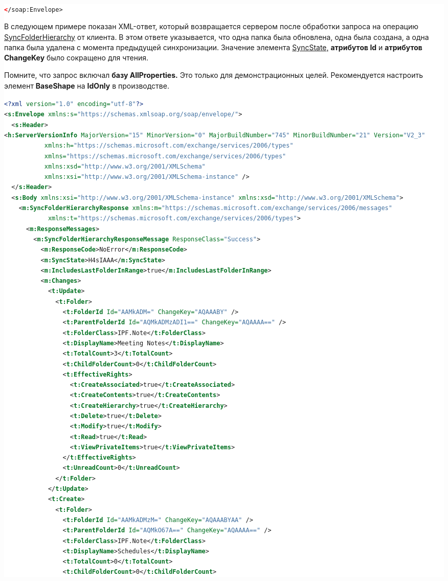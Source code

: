 ```XML
</soap:Envelope>
```

В следующем примере показан XML-ответ, который возвращается сервером после обработки запроса на операцию [SyncFolderHierarchy](https://msdn.microsoft.com/library/b31916b1-bc6c-4451-a475-b7c5417f752d%28Office.15%29.aspx) от клиента. В этом ответе указывается, что одна папка была обновлена, одна была создана, а одна папка была удалена с момента предыдущей синхронизации. Значение элемента [SyncState,](https://msdn.microsoft.com/library/e5ebaae3-0f07-481d-ac67-d9687a3c7ac3%28Office.15%29.aspx) **атрибутов Id** и **атрибутов ChangeKey** было сокращено для чтения. 
  
Помните, что запрос включал **базу AllProperties.**[](https://msdn.microsoft.com/library/42c04f3b-abaa-4197-a3d6-d21677ffb1c0%28Office.15%29.aspx) Это только для демонстрационных целей. Рекомендуется настроить элемент **BaseShape** на **IdOnly** в производстве. 
  
```XML
<?xml version="1.0" encoding="utf-8"?>
<s:Envelope xmlns:s="https://schemas.xmlsoap.org/soap/envelope/">
  <s:Header>
<h:ServerVersionInfo MajorVersion="15" MinorVersion="0" MajorBuildNumber="745" MinorBuildNumber="21" Version="V2_3" 
           xmlns:h="https://schemas.microsoft.com/exchange/services/2006/types" 
           xmlns="https://schemas.microsoft.com/exchange/services/2006/types" 
           xmlns:xsd="http://www.w3.org/2001/XMLSchema" 
           xmlns:xsi="http://www.w3.org/2001/XMLSchema-instance" />
  </s:Header>
  <s:Body xmlns:xsi="http://www.w3.org/2001/XMLSchema-instance" xmlns:xsd="http://www.w3.org/2001/XMLSchema">
    <m:SyncFolderHierarchyResponse xmlns:m="https://schemas.microsoft.com/exchange/services/2006/messages" 
            xmlns:t="https://schemas.microsoft.com/exchange/services/2006/types">
      <m:ResponseMessages>
        <m:SyncFolderHierarchyResponseMessage ResponseClass="Success">
          <m:ResponseCode>NoError</m:ResponseCode>
          <m:SyncState>H4sIAAA</m:SyncState>
          <m:IncludesLastFolderInRange>true</m:IncludesLastFolderInRange>
          <m:Changes>
            <t:Update>
              <t:Folder>
                <t:FolderId Id="AAMkADM=" ChangeKey="AQAAABY" />
                <t:ParentFolderId Id="AQMkADMzADI1==" ChangeKey="AQAAAA==" />
                <t:FolderClass>IPF.Note</t:FolderClass>
                <t:DisplayName>Meeting Notes</t:DisplayName>
                <t:TotalCount>3</t:TotalCount>
                <t:ChildFolderCount>0</t:ChildFolderCount>
                <t:EffectiveRights>
                  <t:CreateAssociated>true</t:CreateAssociated>
                  <t:CreateContents>true</t:CreateContents>
                  <t:CreateHierarchy>true</t:CreateHierarchy>
                  <t:Delete>true</t:Delete>
                  <t:Modify>true</t:Modify>
                  <t:Read>true</t:Read>
                  <t:ViewPrivateItems>true</t:ViewPrivateItems>
                </t:EffectiveRights>
                <t:UnreadCount>0</t:UnreadCount>
              </t:Folder>
            </t:Update>
            <t:Create>
              <t:Folder>
                <t:FolderId Id="AAMkADMzM=" ChangeKey="AQAAABYAA" />
                <t:ParentFolderId Id="AQMkO67A==" ChangeKey="AQAAAA==" />
                <t:FolderClass>IPF.Note</t:FolderClass>
                <t:DisplayName>Schedules</t:DisplayName>
                <t:TotalCount>0</t:TotalCount>
                <t:ChildFolderCount>0</t:ChildFolderCount>
```